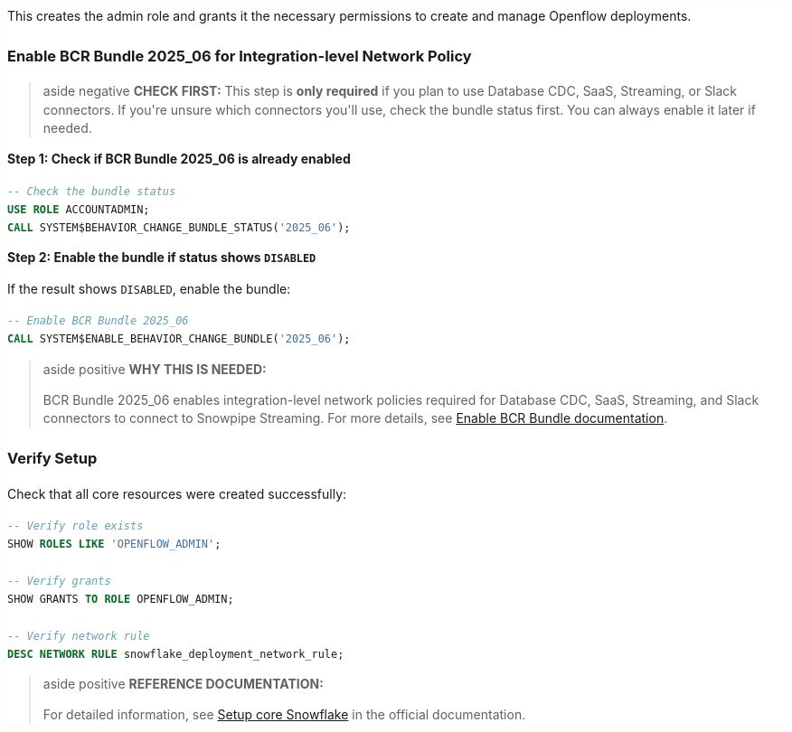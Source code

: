 This creates the admin role and grants it the necessary permissions to create and manage Openflow deployments.

### Enable BCR Bundle 2025_06 for Integration-level Network Policy

> aside negative
> **CHECK FIRST:** This step is **only required** if you plan to use Database CDC, SaaS, Streaming, or Slack connectors. If you're unsure which connectors you'll use, check the bundle status first. You can always enable it later if needed.

**Step 1: Check if BCR Bundle 2025_06 is already enabled**

```sql
-- Check the bundle status
USE ROLE ACCOUNTADMIN;
CALL SYSTEM$BEHAVIOR_CHANGE_BUNDLE_STATUS('2025_06');
```

**Step 2: Enable the bundle if status shows `DISABLED`**

If the result shows `DISABLED`, enable the bundle:

```sql
-- Enable BCR Bundle 2025_06
CALL SYSTEM$ENABLE_BEHAVIOR_CHANGE_BUNDLE('2025_06');
```

> aside positive
> **WHY THIS IS NEEDED:**
>
> BCR Bundle 2025_06 enables integration-level network policies required for Database CDC, SaaS, Streaming, and Slack connectors to connect to Snowpipe Streaming. For more details, see [Enable BCR Bundle documentation](https://docs.snowflake.com/en/user-guide/data-integration/openflow/setup-openflow-spcs-sf#enable-bcr-bundle-2025-06-for-integration-level-network-policy).

### Verify Setup

Check that all core resources were created successfully:

```sql
-- Verify role exists
SHOW ROLES LIKE 'OPENFLOW_ADMIN';

-- Verify grants
SHOW GRANTS TO ROLE OPENFLOW_ADMIN;

-- Verify network rule
DESC NETWORK RULE snowflake_deployment_network_rule;
```

> aside positive
> **REFERENCE DOCUMENTATION:**
>
> For detailed information, see [Setup core Snowflake](https://docs.snowflake.com/en/user-guide/data-integration/openflow/setup-openflow-spcs-sf) in the official documentation.
